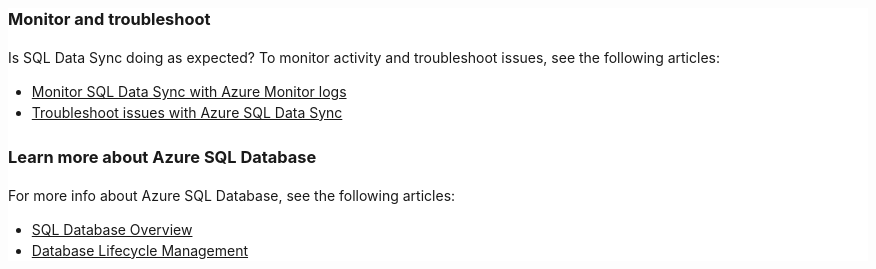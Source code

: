 ### Monitor and troubleshoot

Is SQL Data Sync doing as expected? To monitor activity and troubleshoot issues, see the following articles:

- [Monitor SQL Data Sync with Azure Monitor logs](./monitor-tune-overview.md)
- [Troubleshoot issues with Azure SQL Data Sync](./sql-data-sync-troubleshoot.md)

### Learn more about Azure SQL Database

For more info about Azure SQL Database, see the following articles:

- [SQL Database Overview](sql-database-paas-overview.md)
- [Database Lifecycle Management](/previous-versions/sql/sql-server-guides/jj907294(v=sql.110))
